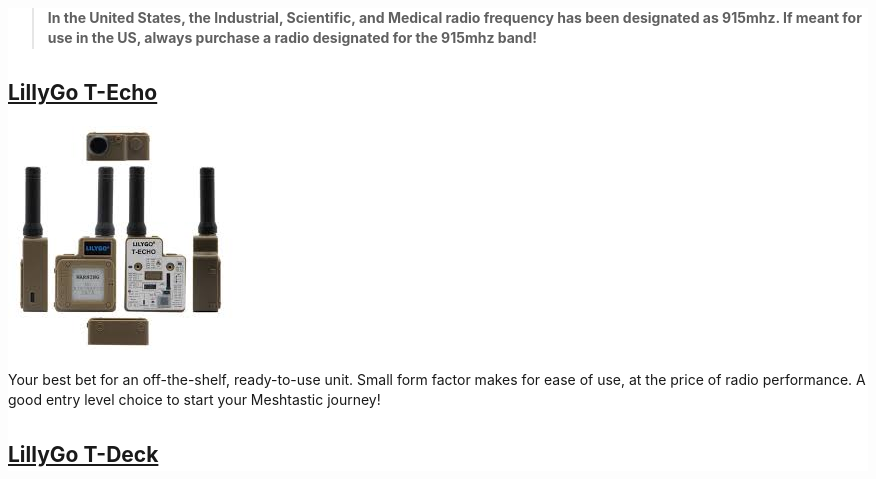> **In the United States, the Industrial, Scientific, and Medical radio frequency has been designated as 915mhz. If meant for use in the US, always purchase a radio designated for the 915mhz band!**
 

## [LillyGo T-Echo](https://www.lilygo.cc/products/t-echo)
<img src="/media/T-Echo-allsides.jpg">

Your best bet for an off-the-shelf, ready-to-use unit. Small form factor makes for ease of use, at the price of radio performance. A good entry level choice to start your Meshtastic journey!
## [LillyGo T-Deck](https://www.lilygo.cc/products/t-deck)